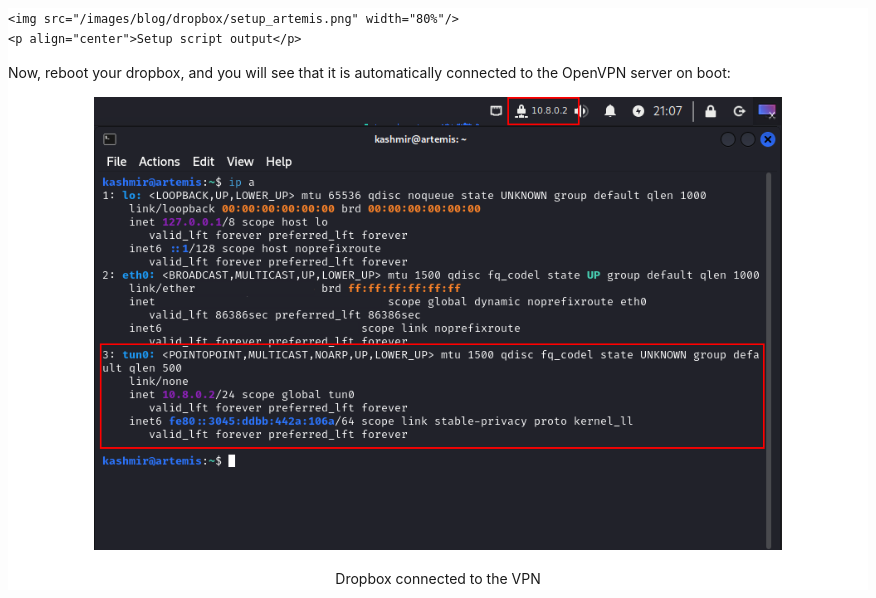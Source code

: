 	<img src="/images/blog/dropbox/setup_artemis.png" width="80%"/>
	<p align="center">Setup script output</p>
</p>

Now, reboot your dropbox, and you will see that it is automatically connected to the OpenVPN server on boot:

<p align="center">
	<img src="/images/blog/dropbox/artemis_up.png" width="80%"/>
	<p align="center">Dropbox connected to the VPN</p>
</p>
